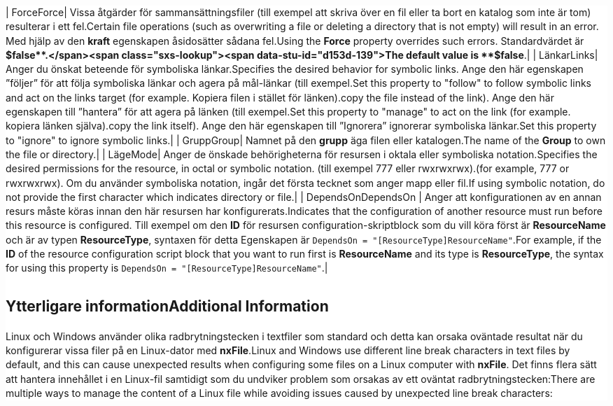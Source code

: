 | <span data-ttu-id="d153d-136">Force</span><span class="sxs-lookup"><span data-stu-id="d153d-136">Force</span></span>| <span data-ttu-id="d153d-137">Vissa åtgärder för sammansättningsfiler (till exempel att skriva över en fil eller ta bort en katalog som inte är tom) resulterar i ett fel.</span><span class="sxs-lookup"><span data-stu-id="d153d-137">Certain file operations (such as overwriting a file or deleting a directory that is not empty) will result in an error.</span></span> <span data-ttu-id="d153d-138">Med hjälp av den **kraft** egenskapen åsidosätter sådana fel.</span><span class="sxs-lookup"><span data-stu-id="d153d-138">Using the **Force** property overrides such errors.</span></span> <span data-ttu-id="d153d-139">Standardvärdet är **$false**.</span><span class="sxs-lookup"><span data-stu-id="d153d-139">The default value is **$false**.</span></span>|
| <span data-ttu-id="d153d-140">Länkar</span><span class="sxs-lookup"><span data-stu-id="d153d-140">Links</span></span>| <span data-ttu-id="d153d-141">Anger du önskat beteende för symboliska länkar.</span><span class="sxs-lookup"><span data-stu-id="d153d-141">Specifies the desired behavior for symbolic links.</span></span> <span data-ttu-id="d153d-142">Ange den här egenskapen ”följer” för att följa symboliska länkar och agera på mål-länkar (till exempel.</span><span class="sxs-lookup"><span data-stu-id="d153d-142">Set this property to "follow" to follow symbolic links and act on the links target (for example.</span></span> <span data-ttu-id="d153d-143">Kopiera filen i stället för länken).</span><span class="sxs-lookup"><span data-stu-id="d153d-143">copy the file instead of the link).</span></span> <span data-ttu-id="d153d-144">Ange den här egenskapen till ”hantera” för att agera på länken (till exempel.</span><span class="sxs-lookup"><span data-stu-id="d153d-144">Set this property to "manage" to act on the link (for example.</span></span> <span data-ttu-id="d153d-145">kopiera länken själva).</span><span class="sxs-lookup"><span data-stu-id="d153d-145">copy the link itself).</span></span> <span data-ttu-id="d153d-146">Ange den här egenskapen till ”Ignorera” ignorerar symboliska länkar.</span><span class="sxs-lookup"><span data-stu-id="d153d-146">Set this property to "ignore" to ignore symbolic links.</span></span>|
| <span data-ttu-id="d153d-147">Grupp</span><span class="sxs-lookup"><span data-stu-id="d153d-147">Group</span></span>| <span data-ttu-id="d153d-148">Namnet på den **grupp** äga filen eller katalogen.</span><span class="sxs-lookup"><span data-stu-id="d153d-148">The name of the **Group** to own the file or directory.</span></span>|
| <span data-ttu-id="d153d-149">Läge</span><span class="sxs-lookup"><span data-stu-id="d153d-149">Mode</span></span>| <span data-ttu-id="d153d-150">Anger de önskade behörigheterna för resursen i oktala eller symboliska notation.</span><span class="sxs-lookup"><span data-stu-id="d153d-150">Specifies the desired permissions for the resource, in octal or symbolic notation.</span></span> <span data-ttu-id="d153d-151">(till exempel 777 eller rwxrwxrwx).</span><span class="sxs-lookup"><span data-stu-id="d153d-151">(for example, 777 or rwxrwxrwx).</span></span> <span data-ttu-id="d153d-152">Om du använder symboliska notation, ingår det första tecknet som anger mapp eller fil.</span><span class="sxs-lookup"><span data-stu-id="d153d-152">If using symbolic notation, do not provide the first character which indicates directory or file.</span></span>|
| <span data-ttu-id="d153d-153">DependsOn</span><span class="sxs-lookup"><span data-stu-id="d153d-153">DependsOn</span></span> | <span data-ttu-id="d153d-154">Anger att konfigurationen av en annan resurs måste köras innan den här resursen har konfigurerats.</span><span class="sxs-lookup"><span data-stu-id="d153d-154">Indicates that the configuration of another resource must run before this resource is configured.</span></span> <span data-ttu-id="d153d-155">Till exempel om den **ID** för resursen configuration-skriptblock som du vill köra först är **ResourceName** och är av typen **ResourceType**, syntaxen för detta Egenskapen är `DependsOn = "[ResourceType]ResourceName"`.</span><span class="sxs-lookup"><span data-stu-id="d153d-155">For example, if the **ID** of the resource configuration script block that you want to run first is **ResourceName** and its type is **ResourceType**, the syntax for using this property is `DependsOn = "[ResourceType]ResourceName"`.</span></span>|

## <a name="additional-information"></a><span data-ttu-id="d153d-156">Ytterligare information</span><span class="sxs-lookup"><span data-stu-id="d153d-156">Additional Information</span></span>


<span data-ttu-id="d153d-157">Linux och Windows använder olika radbrytningstecken i textfiler som standard och detta kan orsaka oväntade resultat när du konfigurerar vissa filer på en Linux-dator med __nxFile__.</span><span class="sxs-lookup"><span data-stu-id="d153d-157">Linux and Windows use different line break characters in text files by default, and this can cause unexpected results when configuring some files on a Linux computer with __nxFile__.</span></span> <span data-ttu-id="d153d-158">Det finns flera sätt att hantera innehållet i en Linux-fil samtidigt som du undviker problem som orsakas av ett oväntat radbrytningstecken:</span><span class="sxs-lookup"><span data-stu-id="d153d-158">There are multiple ways to manage the content of a Linux file while avoiding issues caused by unexpected line break characters:</span></span>
